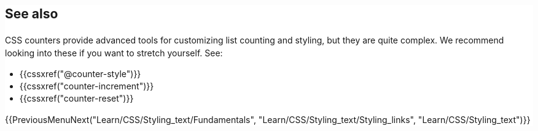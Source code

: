 ## See also

CSS counters provide advanced tools for customizing list counting and styling, but they are quite complex. We recommend looking into these if you want to stretch yourself. See:

- {{cssxref("@counter-style")}}
- {{cssxref("counter-increment")}}
- {{cssxref("counter-reset")}}

{{PreviousMenuNext("Learn/CSS/Styling_text/Fundamentals", "Learn/CSS/Styling_text/Styling_links", "Learn/CSS/Styling_text")}}
